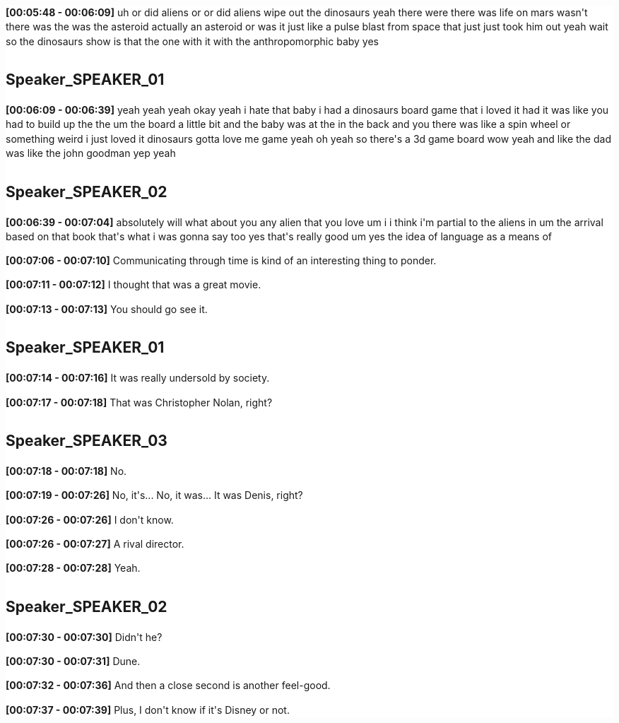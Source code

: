 **[00:05:48 - 00:06:09]** uh or did aliens or or did aliens wipe out the dinosaurs yeah there were there was life on mars wasn't there was the was the asteroid actually an asteroid or was it just like a pulse blast from space that just just took him out yeah wait so the dinosaurs show is that the one with it with the anthropomorphic baby yes


## Speaker_SPEAKER_01

**[00:06:09 - 00:06:39]** yeah yeah yeah okay yeah i hate that baby i had a dinosaurs board game that i loved it had it was like you had to build up the the um the board a little bit and the baby was at the in the back and you there was like a spin wheel or something weird i just loved it dinosaurs gotta love me game yeah oh yeah so there's a 3d game board wow yeah and like the dad was like the john goodman yep yeah


## Speaker_SPEAKER_02

**[00:06:39 - 00:07:04]** absolutely will what about you any alien that you love um i i think i'm partial to the aliens in um the arrival based on that book that's what i was gonna say too yes that's really good um yes the idea of language as a means of

**[00:07:06 - 00:07:10]** Communicating through time is kind of an interesting thing to ponder.

**[00:07:11 - 00:07:12]** I thought that was a great movie.

**[00:07:13 - 00:07:13]** You should go see it.


## Speaker_SPEAKER_01

**[00:07:14 - 00:07:16]** It was really undersold by society.

**[00:07:17 - 00:07:18]** That was Christopher Nolan, right?


## Speaker_SPEAKER_03

**[00:07:18 - 00:07:18]** No.

**[00:07:19 - 00:07:26]** No, it's... No, it was... It was Denis, right?

**[00:07:26 - 00:07:26]** I don't know.

**[00:07:26 - 00:07:27]** A rival director.

**[00:07:28 - 00:07:28]** Yeah.


## Speaker_SPEAKER_02

**[00:07:30 - 00:07:30]** Didn't he?

**[00:07:30 - 00:07:31]** Dune.

**[00:07:32 - 00:07:36]** And then a close second is another feel-good.

**[00:07:37 - 00:07:39]** Plus, I don't know if it's Disney or not.
